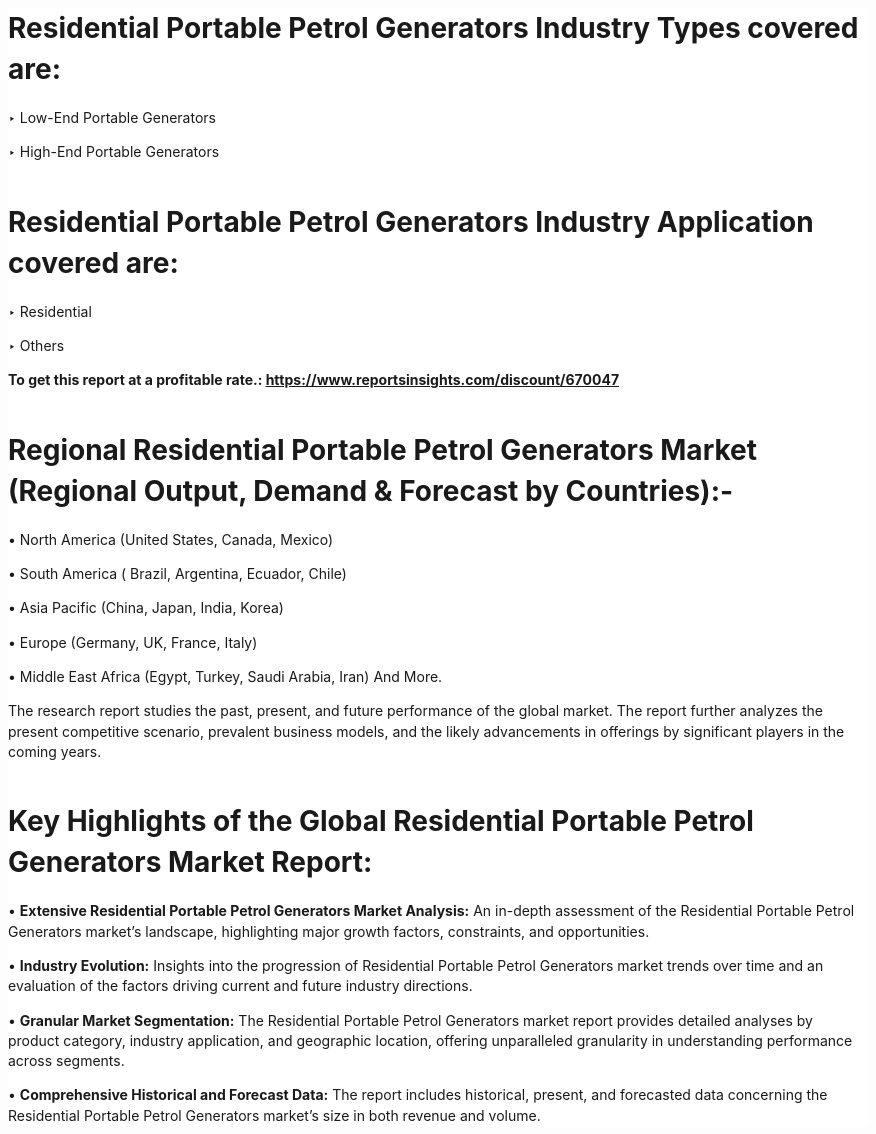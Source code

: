 # <strong>Residential Portable Petrol Generators Industry Types covered are:</strong>

‣ Low-End Portable Generators

‣ High-End Portable Generators

# <strong>Residential Portable Petrol Generators Industry Application covered are:</strong>

‣ Residential

‣ Others

<strong>To get this report at a profitable rate.: <a href=https://www.reportsinsights.com/discount/670047>https://www.reportsinsights.com/discount/670047</a></strong></font>

# <strong>Regional Residential Portable Petrol Generators Market (Regional Output, Demand &amp; Forecast by Countries):-</strong>

• North America (United States, Canada, Mexico)

• South America ( Brazil, Argentina, Ecuador, Chile)

• Asia Pacific (China, Japan, India, Korea)

• Europe (Germany, UK, France, Italy)

• Middle East Africa (Egypt, Turkey, Saudi Arabia, Iran) And More.

The research report studies the past, present, and future performance of the global market. The report further analyzes the present competitive scenario, prevalent business models, and the likely advancements in offerings by significant players in the coming years.

# <strong>Key Highlights of the Global Residential Portable Petrol Generators Market Report:</strong>

• <strong>Extensive Residential Portable Petrol Generators Market Analysis:</strong> An in-depth assessment of the Residential Portable Petrol Generators market’s landscape, highlighting major growth factors, constraints, and opportunities.

• <strong>Industry Evolution:</strong> Insights into the progression of Residential Portable Petrol Generators market trends over time and an evaluation of the factors driving current and future industry directions.

• <strong>Granular Market Segmentation:</strong> The Residential Portable Petrol Generators market report provides detailed analyses by product category, industry application, and geographic location, offering unparalleled granularity in understanding performance across segments.

• <strong>Comprehensive Historical and Forecast Data:</strong> The report includes historical, present, and forecasted data concerning the Residential Portable Petrol Generators market’s size in both revenue and volume.
